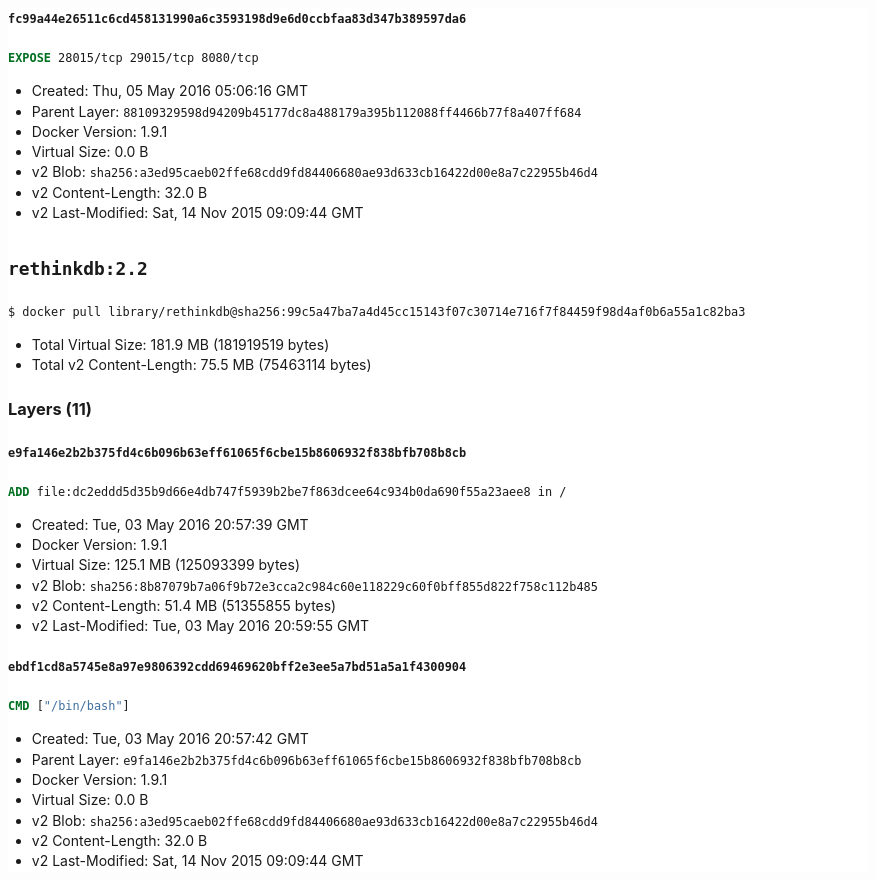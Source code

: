#### `fc99a44e26511c6cd458131990a6c3593198d9e6d0ccbfaa83d347b389597da6`

```dockerfile
EXPOSE 28015/tcp 29015/tcp 8080/tcp
```

-	Created: Thu, 05 May 2016 05:06:16 GMT
-	Parent Layer: `88109329598d94209b45177dc8a488179a395b112088ff4466b77f8a407ff684`
-	Docker Version: 1.9.1
-	Virtual Size: 0.0 B
-	v2 Blob: `sha256:a3ed95caeb02ffe68cdd9fd84406680ae93d633cb16422d00e8a7c22955b46d4`
-	v2 Content-Length: 32.0 B
-	v2 Last-Modified: Sat, 14 Nov 2015 09:09:44 GMT

## `rethinkdb:2.2`

```console
$ docker pull library/rethinkdb@sha256:99c5a47ba7a4d45cc15143f07c30714e716f7f84459f98d4af0b6a55a1c82ba3
```

-	Total Virtual Size: 181.9 MB (181919519 bytes)
-	Total v2 Content-Length: 75.5 MB (75463114 bytes)

### Layers (11)

#### `e9fa146e2b2b375fd4c6b096b63eff61065f6cbe15b8606932f838bfb708b8cb`

```dockerfile
ADD file:dc2eddd5d35b9d66e4db747f5939b2be7f863dcee64c934b0da690f55a23aee8 in /
```

-	Created: Tue, 03 May 2016 20:57:39 GMT
-	Docker Version: 1.9.1
-	Virtual Size: 125.1 MB (125093399 bytes)
-	v2 Blob: `sha256:8b87079b7a06f9b72e3cca2c984c60e118229c60f0bff855d822f758c112b485`
-	v2 Content-Length: 51.4 MB (51355855 bytes)
-	v2 Last-Modified: Tue, 03 May 2016 20:59:55 GMT

#### `ebdf1cd8a5745e8a97e9806392cdd69469620bff2e3ee5a7bd51a5a1f4300904`

```dockerfile
CMD ["/bin/bash"]
```

-	Created: Tue, 03 May 2016 20:57:42 GMT
-	Parent Layer: `e9fa146e2b2b375fd4c6b096b63eff61065f6cbe15b8606932f838bfb708b8cb`
-	Docker Version: 1.9.1
-	Virtual Size: 0.0 B
-	v2 Blob: `sha256:a3ed95caeb02ffe68cdd9fd84406680ae93d633cb16422d00e8a7c22955b46d4`
-	v2 Content-Length: 32.0 B
-	v2 Last-Modified: Sat, 14 Nov 2015 09:09:44 GMT
